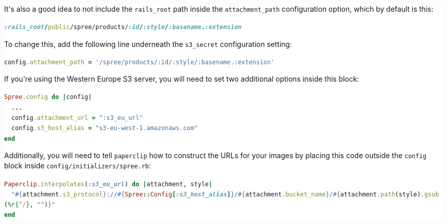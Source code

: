 It's also a good idea to not include the `rails_root` path inside the `attachment_path` configuration option, which by default is this:

```ruby
:rails_root/public/spree/products/:id/:style/:basename.:extension
```

To change this, add the following line underneath the `s3_secret` configuration setting:

```ruby
config.attachment_path = '/spree/products/:id/:style/:basename.:extension'
```

If you're using the Western Europe S3 server, you will need to set two additional options inside this block:

```ruby
Spree.config do |config|
  ...
  config.attachment_url = ":s3_eu_url"
  config.s3_host_alias = "s3-eu-west-1.amazonaws.com"
end
```

Additionally, you will need to tell `paperclip` how to construct the URLs for your images by placing this code outside the `config` block inside `config/initializers/spree.rb`:

```ruby
Paperclip.interpolates(:s3_eu_url) do |attachment, style|
  "#{attachment.s3_protocol}://#{Spree::Config[:s3_host_alias]}/#{attachment.bucket_name}/#{attachment.path(style).gsub(%r{^/}, "")}"
end
```
